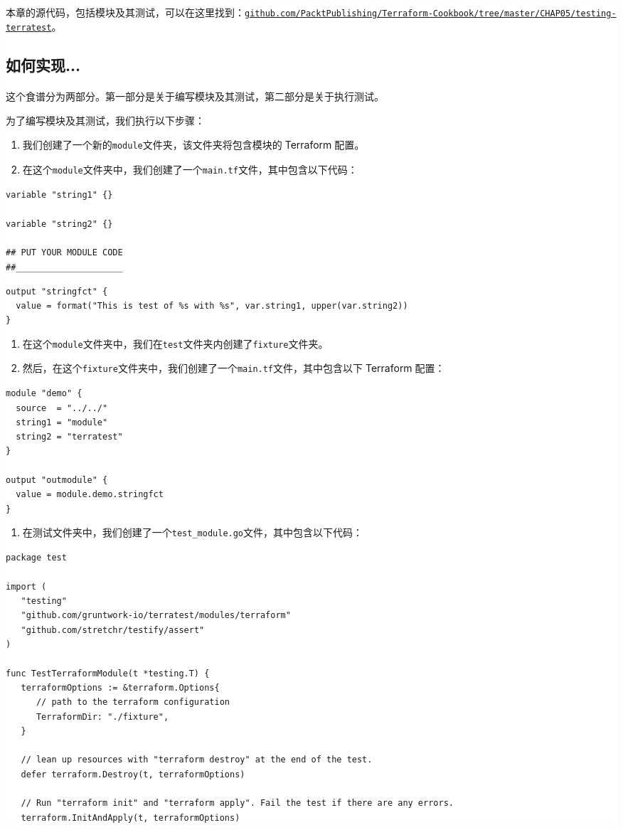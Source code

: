 本章的源代码，包括模块及其测试，可以在这里找到：[`github.com/PacktPublishing/Terraform-Cookbook/tree/master/CHAP05/testing-terratest`](https://github.com/PacktPublishing/Terraform-Cookbook/tree/master/CHAP05/testing-terratest)。

## 如何实现…

这个食谱分为两部分。第一部分是关于编写模块及其测试，第二部分是关于执行测试。

为了编写模块及其测试，我们执行以下步骤：

1.  我们创建了一个新的`module`文件夹，该文件夹将包含模块的 Terraform 配置。

1.  在这个`module`文件夹中，我们创建了一个`main.tf`文件，其中包含以下代码：

```
variable "string1" {}

variable "string2" {}

## PUT YOUR MODULE CODE
##_____________________

```

```
output "stringfct" {
  value = format("This is test of %s with %s", var.string1, upper(var.string2))
}
```

1.  在这个`module`文件夹中，我们在`test`文件夹内创建了`fixture`文件夹。

1.  然后，在这个`fixture`文件夹中，我们创建了一个`main.tf`文件，其中包含以下 Terraform 配置：

```
module "demo" {
  source  = "../../"
  string1 = "module"
  string2 = "terratest"
}

output "outmodule" {
  value = module.demo.stringfct
}
```

1.  在测试文件夹中，我们创建了一个`test_module.go`文件，其中包含以下代码：

```
package test

import (
   "testing"
   "github.com/gruntwork-io/terratest/modules/terraform"
   "github.com/stretchr/testify/assert"
)

func TestTerraformModule(t *testing.T) {
   terraformOptions := &terraform.Options{
      // path to the terraform configuration
      TerraformDir: "./fixture",
   }

   // lean up resources with "terraform destroy" at the end of the test.
   defer terraform.Destroy(t, terraformOptions)

   // Run "terraform init" and "terraform apply". Fail the test if there are any errors.
   terraform.InitAndApply(t, terraformOptions)

```